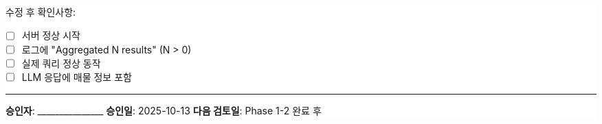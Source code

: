 수정 후 확인사항:
- [ ] 서버 정상 시작
- [ ] 로그에 "Aggregated N results" (N > 0)
- [ ] 실제 쿼리 정상 동작
- [ ] LLM 응답에 매물 정보 포함

---

**승인자**: _______________
**승인일**: 2025-10-13
**다음 검토일**: Phase 1-2 완료 후
